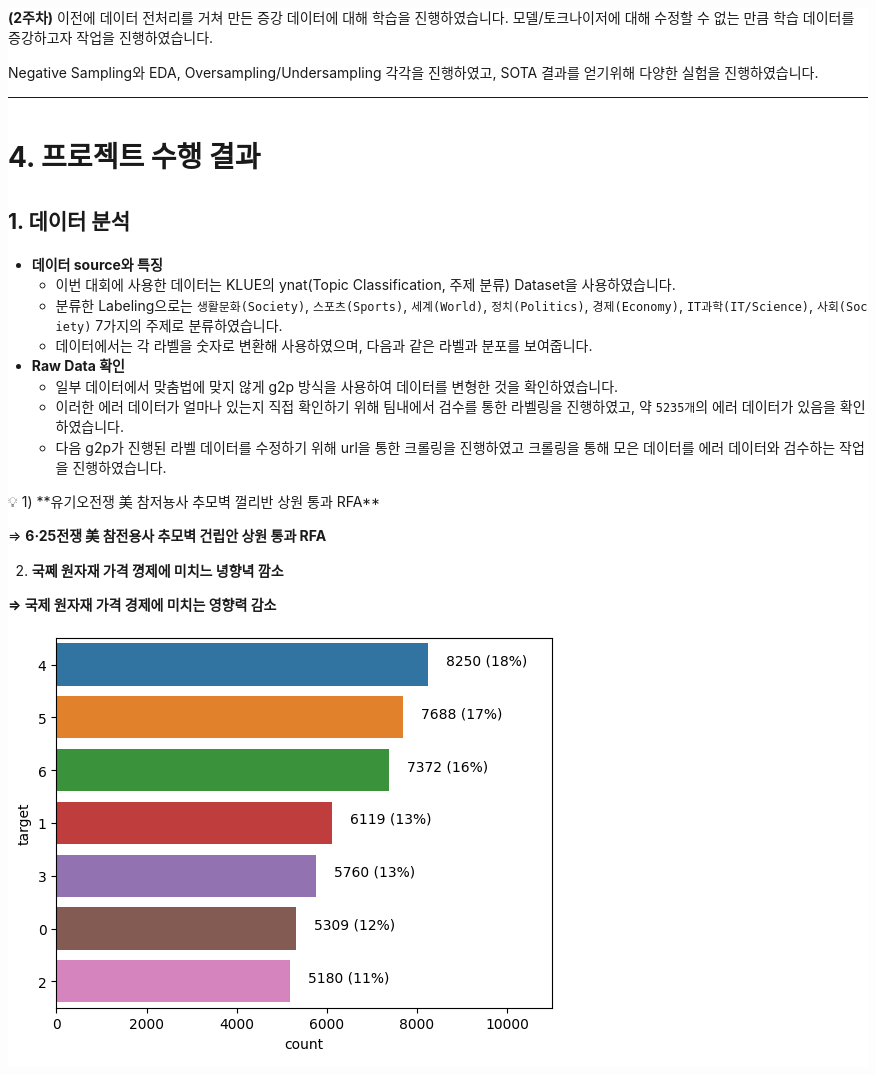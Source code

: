 
**(2주차)** 이전에 데이터 전처리를 거쳐 만든 증강 데이터에 대해 학습을 진행하였습니다. 모델/토크나이저에 대해 수정할 수 없는 만큼 학습 데이터를 증강하고자 작업을 진행하였습니다. 

Negative Sampling와 EDA, Oversampling/Undersampling 각각을 진행하였고, SOTA 결과를 얻기위해 다양한 실험을 진행하였습니다.

---

# 4. 프로젝트  수행  결과

## 1. 데이터 분석

- **데이터 source와 특징**
    - 이번 대회에 사용한 데이터는 KLUE의 ynat(Topic Classification, 주제 분류) Dataset을 사용하였습니다.
    - 분류한 Labeling으로는 `생활문화(Society)`, `스포츠(Sports)`, `세계(World)`, `정치(Politics)`, `경제(Economy)`, `IT과학(IT/Science)`, `사회(Society)` 7가지의 주제로 분류하였습니다.
    - 데이터에서는 각 라벨을 숫자로 변환해 사용하였으며, 다음과 같은 라벨과 분포를 보여줍니다.
- **Raw Data 확인**
    - 일부 데이터에서 맞춤법에 맞지 않게 g2p 방식을 사용하여 데이터를 변형한 것을 확인하였습니다.
    - 이러한 에러 데이터가 얼마나 있는지 직접 확인하기 위해 팀내에서 검수를 통한 라벨링을 진행하였고, 약 `5235개`의 에러 데이터가 있음을 확인하였습니다.
    - 다음 g2p가 진행된 라벨 데이터를 수정하기 위해 url을 통한 크롤링을 진행하였고 크롤링을 통해 모은 데이터를 에러 데이터와 검수하는 작업을 진행하였습니다.

<aside>
💡 1) **유기오전쟁 美 참저뇽사 추모벽 껄리반 상원 통과 RFA**

⇒ **6·25전쟁 美 참전용사 추모벽 건립안 상원 통과 RFA**

2) **국쩨 원자재 가격 꼉제에 미치느 녕향녁 깜소**

**⇒ 국제 원자재 가격 경제에 미치는 영향력 감소**

</aside>

![Untitled](Wrap-Up%20Report%203f64596467b54153913bf0533e554314/Untitled.png)
